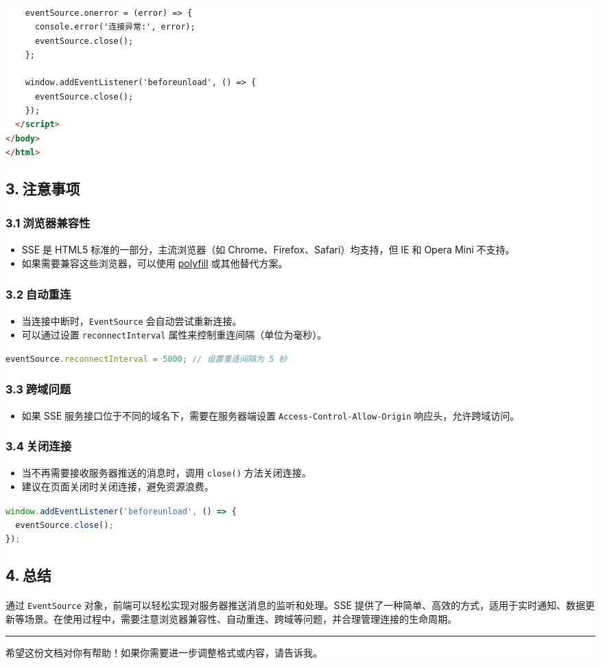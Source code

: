 ```html
    eventSource.onerror = (error) => {
      console.error('连接异常:', error);
      eventSource.close();
    };

    window.addEventListener('beforeunload', () => {
      eventSource.close();
    });
  </script>
</body>
</html>
```

## 3. 注意事项

### 3.1 浏览器兼容性
- SSE 是 HTML5 标准的一部分，主流浏览器（如 Chrome、Firefox、Safari）均支持，但 IE 和 Opera Mini 不支持。
- 如果需要兼容这些浏览器，可以使用 [polyfill](https://github.com/Yaffle/EventSource) 或其他替代方案。

### 3.2 自动重连
- 当连接中断时，`EventSource` 会自动尝试重新连接。
- 可以通过设置 `reconnectInterval` 属性来控制重连间隔（单位为毫秒）。

```javascript
eventSource.reconnectInterval = 5000; // 设置重连间隔为 5 秒
```

### 3.3 跨域问题
- 如果 SSE 服务接口位于不同的域名下，需要在服务器端设置 `Access-Control-Allow-Origin` 响应头，允许跨域访问。

### 3.4 关闭连接
- 当不再需要接收服务器推送的消息时，调用 `close()` 方法关闭连接。
- 建议在页面关闭时关闭连接，避免资源浪费。

```javascript
window.addEventListener('beforeunload', () => {
  eventSource.close();
});
```

## 4. 总结

通过 `EventSource` 对象，前端可以轻松实现对服务器推送消息的监听和处理。SSE 提供了一种简单、高效的方式，适用于实时通知、数据更新等场景。在使用过程中，需要注意浏览器兼容性、自动重连、跨域等问题，并合理管理连接的生命周期。

---

希望这份文档对你有帮助！如果你需要进一步调整格式或内容，请告诉我。

